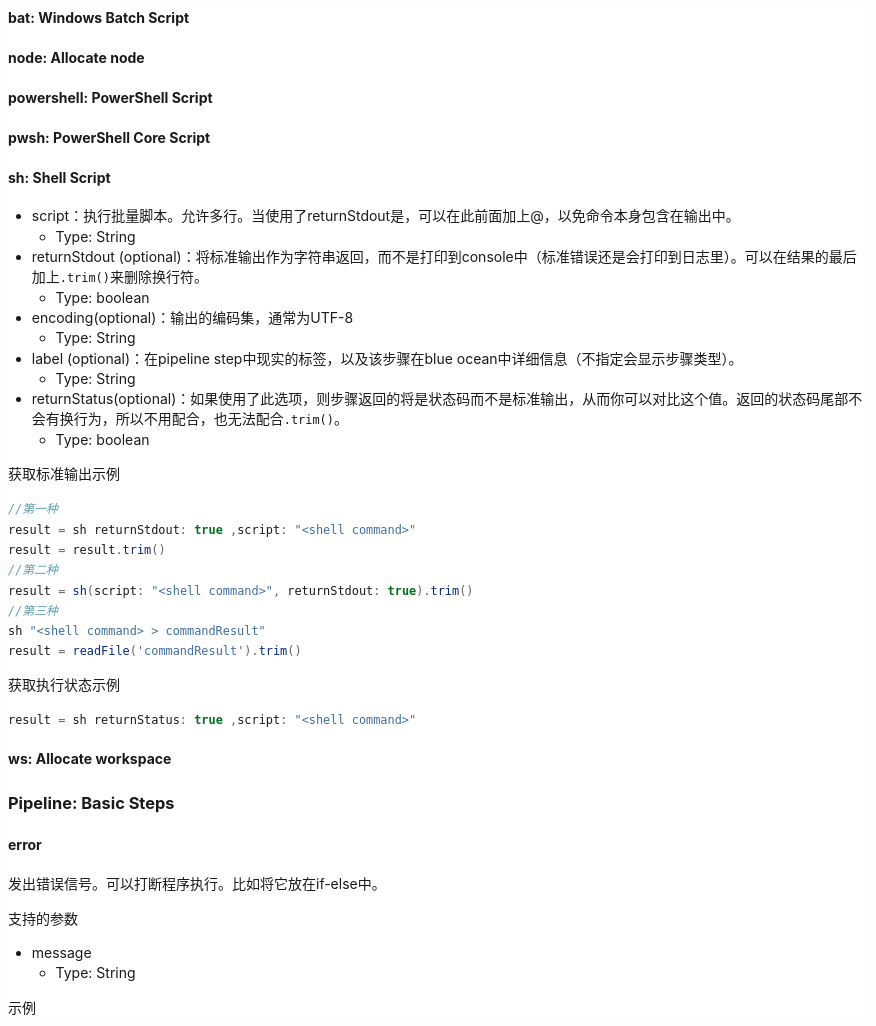 #### bat: Windows Batch Script

#### node: Allocate node

#### powershell: PowerShell Script

#### pwsh: PowerShell Core Script

#### sh: Shell Script

- script：执行批量脚本。允许多行。当使用了returnStdout是，可以在此前面加上@，以免命令本身包含在输出中。
  - Type: String
- returnStdout (optional)：将标准输出作为字符串返回，而不是打印到console中（标准错误还是会打印到日志里）。可以在结果的最后加上`.trim()`来删除换行符。
  - Type: boolean
- encoding(optional)：输出的编码集，通常为UTF-8
  - Type: String
- label (optional)：在pipeline step中现实的标签，以及该步骤在blue ocean中详细信息（不指定会显示步骤类型）。
  - Type: String
- returnStatus(optional)：如果使用了此选项，则步骤返回的将是状态码而不是标准输出，从而你可以对比这个值。返回的状态码尾部不会有换行为，所以不用配合，也无法配合`.trim()`。
  - Type: boolean

获取标准输出示例

```GROOVY
//第一种
result = sh returnStdout: true ,script: "<shell command>"
result = result.trim()
//第二种
result = sh(script: "<shell command>", returnStdout: true).trim()
//第三种
sh "<shell command> > commandResult"
result = readFile('commandResult').trim()
```

获取执行状态示例

```GROOVY
result = sh returnStatus: true ,script: "<shell command>"
```

#### ws: Allocate workspace

### Pipeline: Basic Steps

#### error

发出错误信号。可以打断程序执行。比如将它放在if-else中。

支持的参数

- message
  - Type: String

示例
